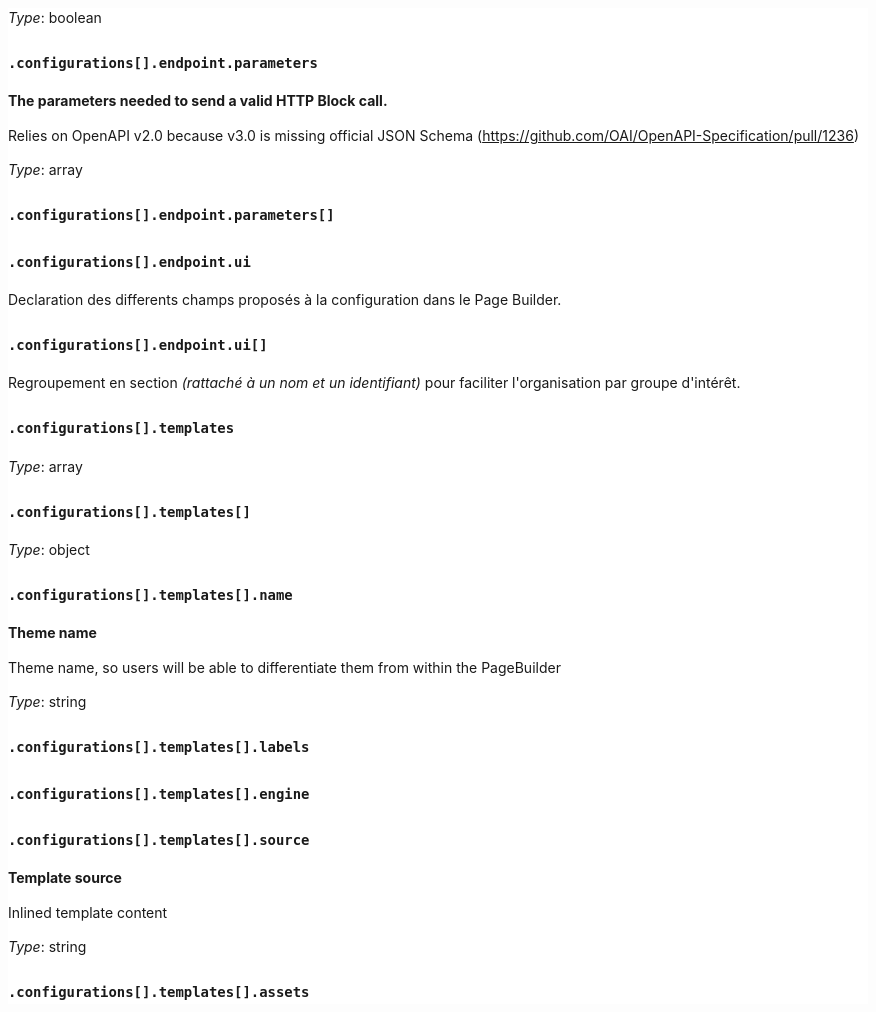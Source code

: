 *Type*: boolean

### `.configurations[].endpoint.parameters`

**The parameters needed to send a valid HTTP Block call.**

Relies on OpenAPI v2.0 because v3.0 is missing official JSON Schema (https://github.com/OAI/OpenAPI-Specification/pull/1236)

*Type*: array

### `.configurations[].endpoint.parameters[]`

### `.configurations[].endpoint.ui`

Declaration des differents champs proposés à la configuration dans le Page Builder.

### `.configurations[].endpoint.ui[]`

Regroupement en section _(rattaché à un nom et un identifiant)_ pour faciliter l'organisation par groupe d'intérêt.

### `.configurations[].templates`

*Type*: array

### `.configurations[].templates[]`





*Type*: object

### `.configurations[].templates[].name`

**Theme name**

Theme name, so users will be able to differentiate them from within the PageBuilder

*Type*: string

### `.configurations[].templates[].labels`

### `.configurations[].templates[].engine`

### `.configurations[].templates[].source`

**Template source**

Inlined template content

*Type*: string

### `.configurations[].templates[].assets`
